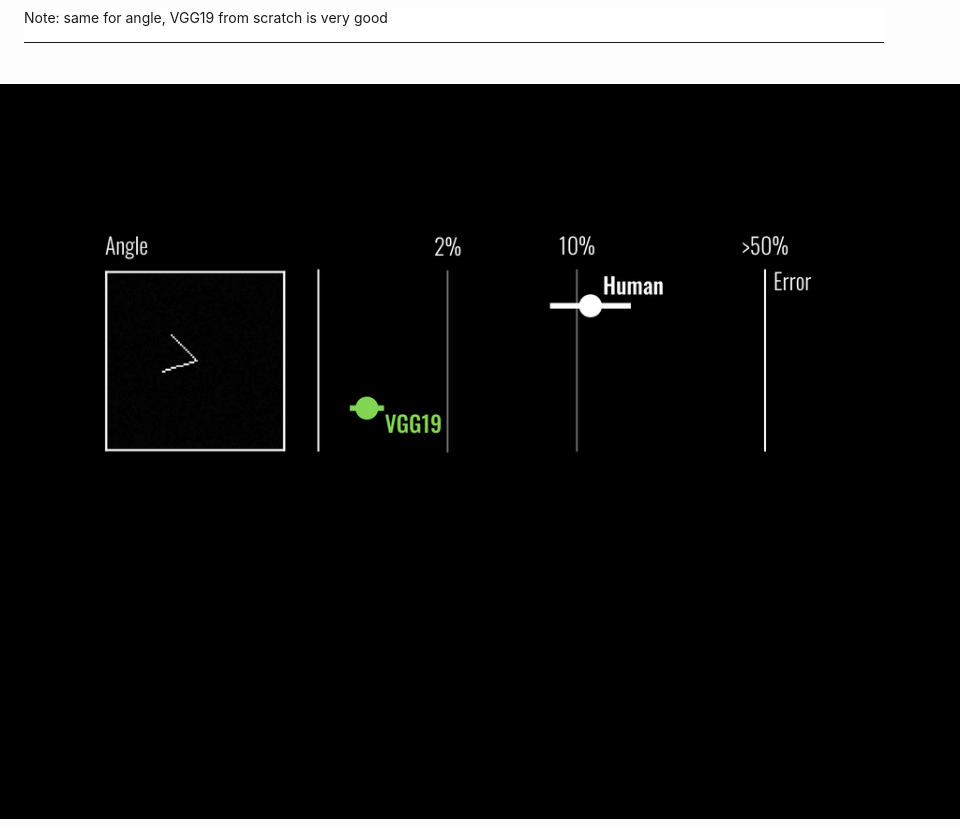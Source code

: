 <img src='cleveland_mcgill/results/elementary_plots/plots.007.png' class='myimg fragment fade-in' data-fragment-index="3"  style='position:fixed;top:100px;left:0px;z-index:2;'>

Note: same for angle, VGG19 from scratch is very good

---

